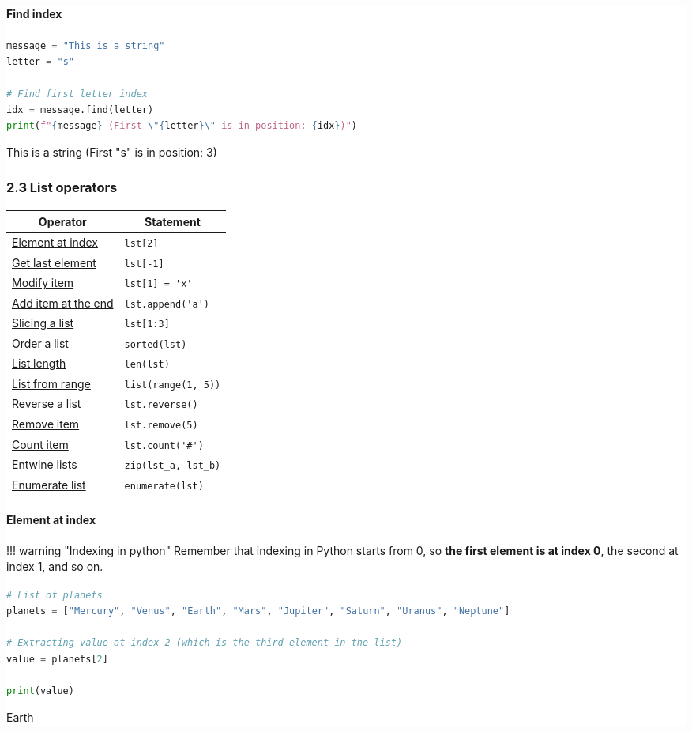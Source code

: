 #### Find index

```py
message = "This is a string"
letter = "s"

# Find first letter index
idx = message.find(letter)
print(f"{message} (First \"{letter}\" is in position: {idx})")
```
<div class="output" markdown>
This is a string (First "s" is in position: 3)
</div>

### 2.3 List operators

| Operator | Statement |
| --- | --- |
| [Element at index](#element-at-index) | `lst[2]` |
| [Get last element](#get-last-element) | `lst[-1]` |
| [Modify item](#modify-item) | `lst[1] = 'x'` |
| [Add item at the end](#add-item-at-the-end) | `lst.append('a')` |
| [Slicing a list](#slicing-a-list) | `lst[1:3]` |
| [Order a list](#order-a-list) | `sorted(lst)` |
| [List length](#list-length) | `len(lst)` |
| [List from range](#list-from-range) | `list(range(1, 5))` |
| [Reverse a list](#reverse-a-list) | `lst.reverse()` |
| [Remove item](#remove-item) | `lst.remove(5)` |
| [Count item](#count-item) | `lst.count('#')` |
| [Entwine lists](#entwine-lists) | `zip(lst_a, lst_b)` |
| [Enumerate list](#enumerate-list) | `enumerate(lst)` |

#### Element at index

!!! warning "Indexing in python"
    Remember that indexing in Python starts from 0, so **the first element is at index 0**, the second at index 1, and so on.

```py
# List of planets
planets = ["Mercury", "Venus", "Earth", "Mars", "Jupiter", "Saturn", "Uranus", "Neptune"]

# Extracting value at index 2 (which is the third element in the list)
value = planets[2]

print(value)
```
<div class="output" markdown>
Earth
</div>
